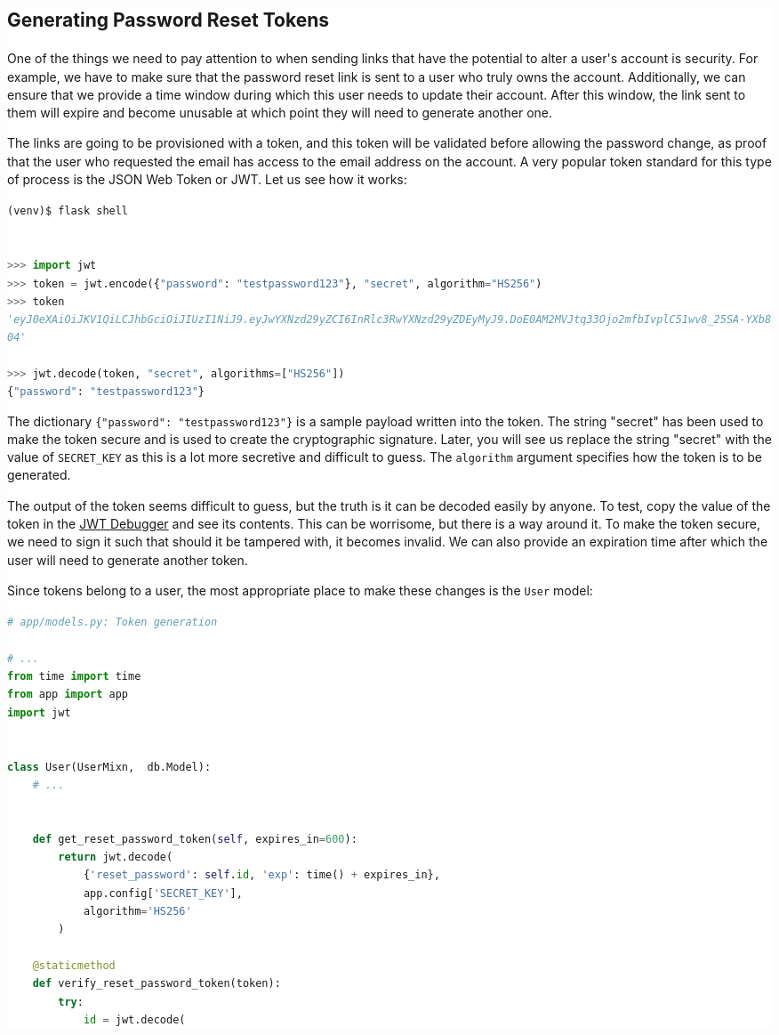 
## Generating Password Reset Tokens

One of the things we need to pay attention to when sending links that have the potential to alter a user's account is security. For example, we have to make sure that the password reset link is sent to a user who truly owns the account. Additionally, we can ensure that we provide a time window during which this user needs to update their account. After this window, the link sent to them will expire and become unusable at which point they will need to generate another one.

The links are going to be provisioned with a token, and this token will be validated before allowing the password change, as proof that the user who requested the email has access to the email address on the account. A very popular token standard for this type of process is the JSON Web Token or JWT. Let us see how it works:

```python
(venv)$ flask shell


>>> import jwt
>>> token = jwt.encode({"password": "testpassword123"}, "secret", algorithm="HS256")
>>> token
'eyJ0eXAiOiJKV1QiLCJhbGciOiJIUzI1NiJ9.eyJwYXNzd29yZCI6InRlc3RwYXNzd29yZDEyMyJ9.DoE0AM2MVJtq33Ojo2mfbIvplC51wv8_25SA-YXb804'

>>> jwt.decode(token, "secret", algorithms=["HS256"])
{"password": "testpassword123"}
```
The dictionary `{"password": "testpassword123"}` is a sample payload written into the token. The string "secret" has been used to make the token secure and is used to create the cryptographic signature. Later, you will see us replace the string "secret" with the value of `SECRET_KEY` as this is a lot more secretive and difficult to guess. The `algorithm` argument specifies how the token is to be generated.

The output of the token seems difficult to guess, but the truth is it can be decoded easily by anyone. To test, copy the value of the token in the [JWT Debugger](https://jwt.io/#debugger-io) and see its contents. This can be worrisome, but there is a way around it. To make the token secure, we need to sign it such that should it be tampered with, it becomes invalid. We can also provide an expiration time after which the user will need to generate another token.

Since tokens belong to a user, the most appropriate place to make these changes is the `User` model:

```python
# app/models.py: Token generation

# ...
from time import time
from app import app
import jwt


class User(UserMixn,  db.Model):
    # ...


    def get_reset_password_token(self, expires_in=600):
        return jwt.decode(
            {'reset_password': self.id, 'exp': time() + expires_in},
            app.config['SECRET_KEY'],
            algorithm='HS256'
        )

    @staticmethod
    def verify_reset_password_token(token):
        try:
            id = jwt.decode(
```
